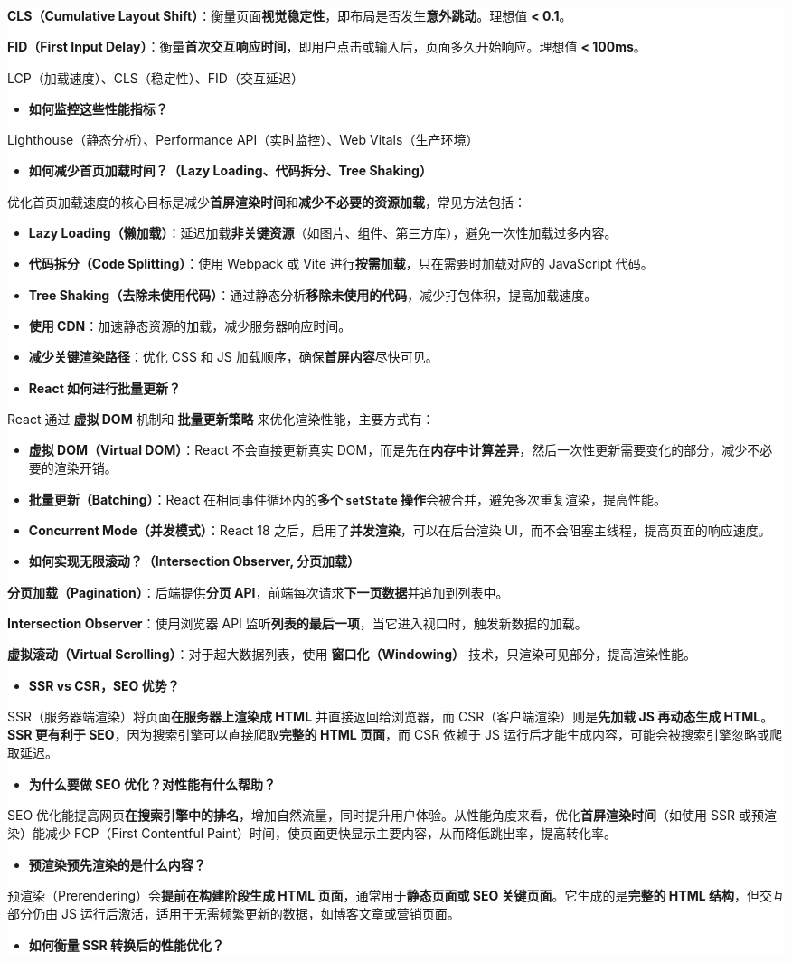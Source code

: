 **CLS（Cumulative Layout Shift）**：衡量页面**视觉稳定性**，即布局是否发生**意外跳动**。理想值 **< 0.1**。

**FID（First Input Delay）**：衡量**首次交互响应时间**，即用户点击或输入后，页面多久开始响应。理想值 **< 100ms**。

LCP（加载速度）、CLS（稳定性）、FID（交互延迟）



- **如何监控这些性能指标？**

Lighthouse（静态分析）、Performance API（实时监控）、Web Vitals（生产环境）



- **如何减少首页加载时间？（Lazy Loading、代码拆分、Tree Shaking）**

优化首页加载速度的核心目标是减少**首屏渲染时间**和**减少不必要的资源加载**，常见方法包括：

- **Lazy Loading（懒加载）**：延迟加载**非关键资源**（如图片、组件、第三方库），避免一次性加载过多内容。
- **代码拆分（Code Splitting）**：使用 Webpack 或 Vite 进行**按需加载**，只在需要时加载对应的 JavaScript 代码。
- **Tree Shaking（去除未使用代码）**：通过静态分析**移除未使用的代码**，减少打包体积，提高加载速度。
- **使用 CDN**：加速静态资源的加载，减少服务器响应时间。
- **减少关键渲染路径**：优化 CSS 和 JS 加载顺序，确保**首屏内容**尽快可见。



- **React 如何进行批量更新？**

React 通过 **虚拟 DOM** 机制和 **批量更新策略** 来优化渲染性能，主要方式有：

- **虚拟 DOM（Virtual DOM）**：React 不会直接更新真实 DOM，而是先在**内存中计算差异**，然后一次性更新需要变化的部分，减少不必要的渲染开销。
- **批量更新（Batching）**：React 在相同事件循环内的**多个 `setState` 操作**会被合并，避免多次重复渲染，提高性能。
- **Concurrent Mode（并发模式）**：React 18 之后，启用了**并发渲染**，可以在后台渲染 UI，而不会阻塞主线程，提高页面的响应速度。



- **如何实现无限滚动？（Intersection Observer, 分页加载）**

**分页加载（Pagination）**：后端提供**分页 API**，前端每次请求**下一页数据**并追加到列表中。

**Intersection Observer**：使用浏览器 API 监听**列表的最后一项**，当它进入视口时，触发新数据的加载。

**虚拟滚动（Virtual Scrolling）**：对于超大数据列表，使用 **窗口化（Windowing）** 技术，只渲染可见部分，提高渲染性能。



- **SSR vs CSR，SEO 优势？**

SSR（服务器端渲染）将页面**在服务器上渲染成 HTML** 并直接返回给浏览器，而 CSR（客户端渲染）则是**先加载 JS 再动态生成 HTML**。**SSR 更有利于 SEO**，因为搜索引擎可以直接爬取**完整的 HTML 页面**，而 CSR 依赖于 JS 运行后才能生成内容，可能会被搜索引擎忽略或爬取延迟。



- **为什么要做 SEO 优化？对性能有什么帮助？**

SEO 优化能提高网页**在搜索引擎中的排名**，增加自然流量，同时提升用户体验。从性能角度来看，优化**首屏渲染时间**（如使用 SSR 或预渲染）能减少 FCP（First Contentful Paint）时间，使页面更快显示主要内容，从而降低跳出率，提高转化率。



- **预渲染预先渲染的是什么内容？**

预渲染（Prerendering）会**提前在构建阶段生成 HTML 页面**，通常用于**静态页面或 SEO 关键页面**。它生成的是**完整的 HTML 结构**，但交互部分仍由 JS 运行后激活，适用于无需频繁更新的数据，如博客文章或营销页面。



- **如何衡量 SSR 转换后的性能优化？**
